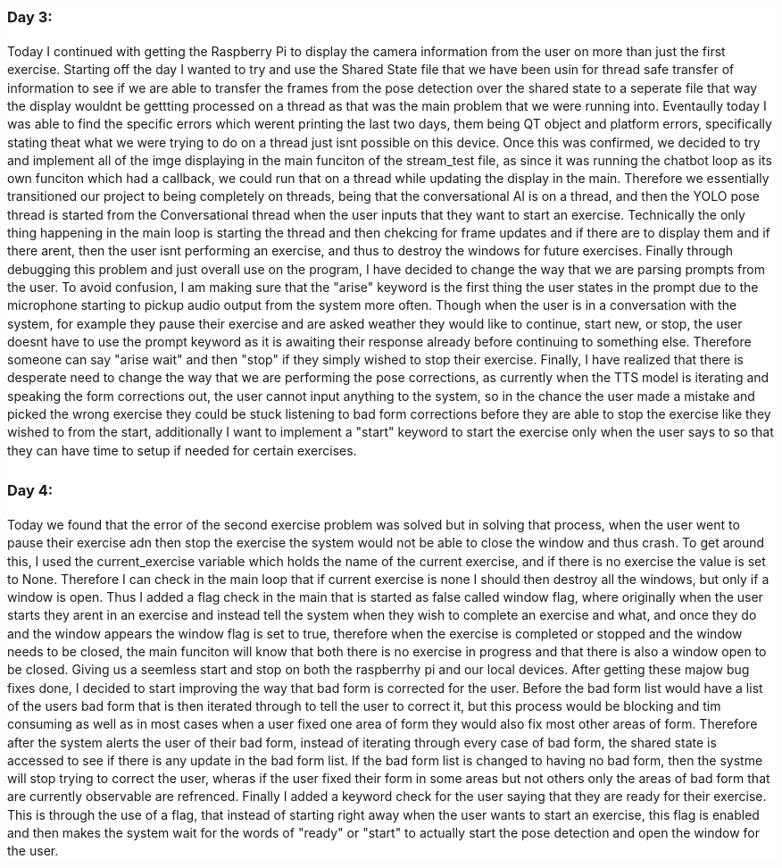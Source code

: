 ### Day 3:
Today I continued with getting the Raspberry Pi to display the camera information from the user on more than just the first exercise. Starting off the day I wanted to try and use the Shared State file that we have been usin for thread safe transfer of information to see if we are able to transfer the frames from the pose detection over the shared state to a seperate file that way the display wouldnt be gettting processed on a thread as that was the main problem that we were running into. Eventaully today I was able to find the specific errors which werent printing the last two days, them being QT object and platform errors, specifically stating theat what we were trying to do on a thread just isnt possible on this device. Once this was confirmed, we decided to try and implement all of the imge displaying in the main funciton of the stream_test file, as since it was running the chatbot loop as its own funciton which had a callback, we could run that on a thread while updating the display in the main. Therefore we essentially transitioned our project to being completely on threads, being that the conversational AI is on a thread, and then the YOLO pose thread is started from the Conversational thread when the user inputs that they want to start an exercise. Technically the only thing happening in the main loop is starting the thread and then chekcing for frame updates and if there are to display them and if there arent, then the user isnt performing an exercise, and thus to destroy the windows for future exercises. Finally through debugging this problem and just overall use on the program, I have decided to change the way that we are parsing prompts from the user. To avoid confusion, I am making sure that the "arise" keyword is the first thing the user states in the prompt due to the microphone starting to pickup audio output from the system more often. Though when the user is in a conversation with the system, for example they pause their exercise and are asked weather they would like to continue, start new, or stop, the user doesnt have to use the prompt keyword as it is awaiting their response already before continuing to something else. Therefore someone can say "arise wait" and then "stop" if they simply wished to stop their exercise. Finally, I have realized that there is desperate need to change the way that we are performing the pose corrections, as currently when the TTS model is iterating and speaking the form corrections out, the user cannot input anything to the system, so in the chance the user made a mistake and picked the wrong exercise they could be stuck listening to bad form corrections before they are able to stop the exercise like they wished to from the start, additionally I want to implement a "start" keyword to start the exercise only when the user says to so that they can have time to setup if needed for certain exercises. 

### Day 4:
Today we found that the error of the second exercise problem was solved but in solving that process, when the user went to pause their exercise adn then stop the exercise the system would not be able to close the window and thus crash. To get around this, I used the current_exercise variable which holds the name of the current exercise, and if there is no exercise the value is set to None. Therefore I can check in the main loop that if current exercise is none I should then destroy all the windows, but only if a window is open. Thus I added a flag check in the main that is started as false called window flag, where originally when the user starts they arent in an exercise and instead tell the system when they wish to complete an exercise and what, and once they do and the window appears the window flag is set to true, therefore when the exercise is completed or stopped and the window needs to be closed, the main funciton will know that both there is no exercise in progress and that there is also a window open to be closed. Giving us a seemless start and stop on both the raspberrhy pi and our local devices. After getting these majow bug fixes done, I decided to start improving the way that bad form is corrected for the user. Before the bad form list would have a list of the users bad form that is then iterated through to tell the user to correct it, but this process would be blocking and tim consuming as well as in most cases when a user fixed one area of form they would also fix most other areas of form. Therefore after the system alerts the user of their bad form, instead of iterating through every case of bad form, the shared state is accessed to see if there is any update in the bad form list. If the bad form list is changed to having no bad form, then the systme will stop trying to correct the user, wheras if the user fixed their form in some areas but not others only the areas of bad form that are currently observable are refrenced. Finally I added a keyword check for the user saying that they are ready for their exercise. This is through the use of a flag, that instead of starting right away when the user wants to start an exercise, this flag is enabled and then makes the system wait for the words of "ready" or "start" to actually start the pose detection and open the window for the user. 
